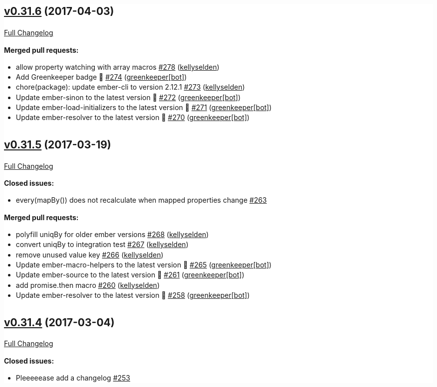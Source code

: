 ## [v0.31.6](https://github.com/kellyselden/ember-awesome-macros/tree/v0.31.6) (2017-04-03)
[Full Changelog](https://github.com/kellyselden/ember-awesome-macros/compare/v0.31.5...v0.31.6)

**Merged pull requests:**

- allow property watching with array macros [\#278](https://github.com/kellyselden/ember-awesome-macros/pull/278) ([kellyselden](https://github.com/kellyselden))
- Add Greenkeeper badge 🌴 [\#274](https://github.com/kellyselden/ember-awesome-macros/pull/274) ([greenkeeper[bot]](https://github.com/integration/greenkeeper))
- chore\(package\): update ember-cli to version 2.12.1 [\#273](https://github.com/kellyselden/ember-awesome-macros/pull/273) ([kellyselden](https://github.com/kellyselden))
- Update ember-sinon to the latest version 🚀 [\#272](https://github.com/kellyselden/ember-awesome-macros/pull/272) ([greenkeeper[bot]](https://github.com/integration/greenkeeper))
- Update ember-load-initializers to the latest version 🚀 [\#271](https://github.com/kellyselden/ember-awesome-macros/pull/271) ([greenkeeper[bot]](https://github.com/integration/greenkeeper))
- Update ember-resolver to the latest version 🚀 [\#270](https://github.com/kellyselden/ember-awesome-macros/pull/270) ([greenkeeper[bot]](https://github.com/integration/greenkeeper))

## [v0.31.5](https://github.com/kellyselden/ember-awesome-macros/tree/v0.31.5) (2017-03-19)
[Full Changelog](https://github.com/kellyselden/ember-awesome-macros/compare/v0.31.4...v0.31.5)

**Closed issues:**

- every\(mapBy\(\)\) does not recalculate when mapped properties change [\#263](https://github.com/kellyselden/ember-awesome-macros/issues/263)

**Merged pull requests:**

- polyfill uniqBy for older ember versions [\#268](https://github.com/kellyselden/ember-awesome-macros/pull/268) ([kellyselden](https://github.com/kellyselden))
- convert uniqBy to integration test [\#267](https://github.com/kellyselden/ember-awesome-macros/pull/267) ([kellyselden](https://github.com/kellyselden))
- remove unused value key [\#266](https://github.com/kellyselden/ember-awesome-macros/pull/266) ([kellyselden](https://github.com/kellyselden))
- Update ember-macro-helpers to the latest version 🚀 [\#265](https://github.com/kellyselden/ember-awesome-macros/pull/265) ([greenkeeper[bot]](https://github.com/integration/greenkeeper))
- Update ember-source to the latest version 🚀 [\#261](https://github.com/kellyselden/ember-awesome-macros/pull/261) ([greenkeeper[bot]](https://github.com/integration/greenkeeper))
- add promise.then macro [\#260](https://github.com/kellyselden/ember-awesome-macros/pull/260) ([kellyselden](https://github.com/kellyselden))
- Update ember-resolver to the latest version 🚀 [\#258](https://github.com/kellyselden/ember-awesome-macros/pull/258) ([greenkeeper[bot]](https://github.com/integration/greenkeeper))

## [v0.31.4](https://github.com/kellyselden/ember-awesome-macros/tree/v0.31.4) (2017-03-04)
[Full Changelog](https://github.com/kellyselden/ember-awesome-macros/compare/v0.31.3...v0.31.4)

**Closed issues:**

- Pleeeeease add a changelog [\#253](https://github.com/kellyselden/ember-awesome-macros/issues/253)
